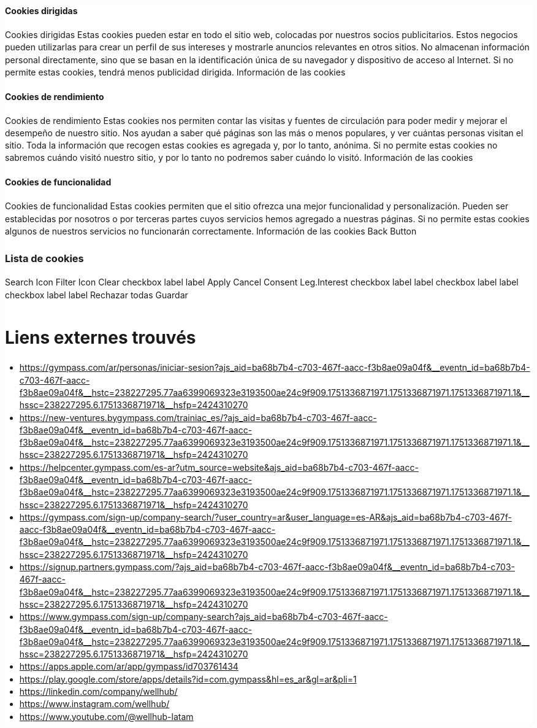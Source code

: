 #### Cookies dirigidas
Cookies dirigidas
Estas cookies pueden estar en todo el sitio web, colocadas por nuestros socios publicitarios. Estos negocios pueden utilizarlas para crear un perfil de sus intereses y mostrarle anuncios relevantes en otros sitios. No almacenan información personal directamente, sino que se basan en la identificación única de su navegador y dispositivo de acceso al Internet. Si no permite estas cookies, tendrá menos publicidad dirigida.
Información de las cookies‎
#### Cookies de rendimiento
Cookies de rendimiento
Estas cookies nos permiten contar las visitas y fuentes de circulación para poder medir y mejorar el desempeño de nuestro sitio. Nos ayudan a saber qué páginas son las más o menos populares, y ver cuántas personas visitan el sitio. Toda la información que recogen estas cookies es agregada y, por lo tanto, anónima. Si no permite estas cookies no sabremos cuándo visitó nuestro sitio, y por lo tanto no podremos saber cuándo lo visitó.
Información de las cookies‎
#### Cookies de funcionalidad
Cookies de funcionalidad
Estas cookies permiten que el sitio ofrezca una mejor funcionalidad y personalización. Pueden ser establecidas por nosotros o por terceras partes cuyos servicios hemos agregado a nuestras páginas. Si no permite estas cookies algunos de nuestros servicios no funcionarán correctamente.
Información de las cookies‎
Back Button
### Lista de cookies
Search Icon
Filter Icon
Clear
checkbox label label
Apply Cancel
Consent Leg.Interest
checkbox label label
checkbox label label
checkbox label label
Rechazar todas Guardar


# Liens externes trouvés
- https://gympass.com/ar/personas/iniciar-sesion?ajs_aid=ba68b7b4-c703-467f-aacc-f3b8ae09a04f&__eventn_id=ba68b7b4-c703-467f-aacc-f3b8ae09a04f&__hstc=238227295.77aa6399069323e3193500ae24c9f909.1751336871971.1751336871971.1751336871971.1&__hssc=238227295.6.1751336871971&__hsfp=2424310270
- https://new-ventures.bygympass.com/trainiac_es/?ajs_aid=ba68b7b4-c703-467f-aacc-f3b8ae09a04f&__eventn_id=ba68b7b4-c703-467f-aacc-f3b8ae09a04f&__hstc=238227295.77aa6399069323e3193500ae24c9f909.1751336871971.1751336871971.1751336871971.1&__hssc=238227295.6.1751336871971&__hsfp=2424310270
- https://helpcenter.gympass.com/es-ar?utm_source=website&ajs_aid=ba68b7b4-c703-467f-aacc-f3b8ae09a04f&__eventn_id=ba68b7b4-c703-467f-aacc-f3b8ae09a04f&__hstc=238227295.77aa6399069323e3193500ae24c9f909.1751336871971.1751336871971.1751336871971.1&__hssc=238227295.6.1751336871971&__hsfp=2424310270
- https://gympass.com/sign-up/company-search/?user_country=ar&user_language=es-AR&ajs_aid=ba68b7b4-c703-467f-aacc-f3b8ae09a04f&__eventn_id=ba68b7b4-c703-467f-aacc-f3b8ae09a04f&__hstc=238227295.77aa6399069323e3193500ae24c9f909.1751336871971.1751336871971.1751336871971.1&__hssc=238227295.6.1751336871971&__hsfp=2424310270
- https://signup.partners.gympass.com/?ajs_aid=ba68b7b4-c703-467f-aacc-f3b8ae09a04f&__eventn_id=ba68b7b4-c703-467f-aacc-f3b8ae09a04f&__hstc=238227295.77aa6399069323e3193500ae24c9f909.1751336871971.1751336871971.1751336871971.1&__hssc=238227295.6.1751336871971&__hsfp=2424310270
- https://www.gympass.com/sign-up/company-search?ajs_aid=ba68b7b4-c703-467f-aacc-f3b8ae09a04f&__eventn_id=ba68b7b4-c703-467f-aacc-f3b8ae09a04f&__hstc=238227295.77aa6399069323e3193500ae24c9f909.1751336871971.1751336871971.1751336871971.1&__hssc=238227295.6.1751336871971&__hsfp=2424310270
- https://apps.apple.com/ar/app/gympass/id703761434
- https://play.google.com/store/apps/details?id=com.gympass&hl=es_ar&gl=ar&pli=1
- https://linkedin.com/company/wellhub/
- https://www.instagram.com/wellhub/
- https://www.youtube.com/@wellhub-latam